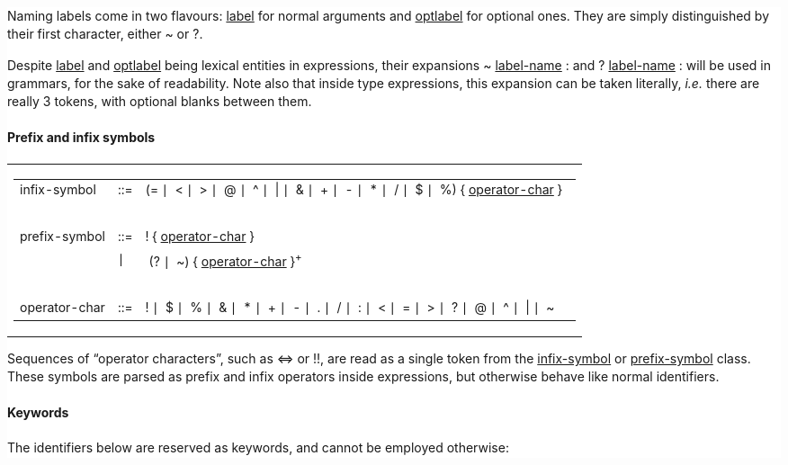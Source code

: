 </tbody></table><p>Naming labels come in two flavours: <a class="syntax" href="#label"><span class="c014">label</span></a> for normal arguments and
<a class="syntax" href="#optlabel"><span class="c014">optlabel</span></a> for optional ones. They are simply distinguished by their
first character, either <span class="c007">~</span> or <span class="c007">?</span>.</p><p>Despite <a class="syntax" href="#label"><span class="c014">label</span></a> and <a class="syntax" href="#optlabel"><span class="c014">optlabel</span></a> being lexical entities in expressions,
their expansions <span class="c008">~</span> <a class="syntax" href="#label-name"><span class="c014">label-name</span></a> <span class="c008">:</span> and <span class="c008">?</span> <a class="syntax" href="#label-name"><span class="c014">label-name</span></a> <span class="c008">:</span> will be
used in grammars, for the sake of readability. Note also that inside
type expressions, this expansion can be taken literally, <em>i.e.</em>
there are really 3 tokens, with optional blanks between them.</p><h4 class="subsubsection" id="sec71">Prefix and infix symbols</h4>
<table class="display dcenter"><tbody><tr class="c026"><td class="dcell"><table class="c002 cellpading0"><tbody><tr><td class="c025">
<a class="syntax" id="infix-symbol"><span class="c014">infix-symbol</span></a></td><td class="c022">::=</td><td class="c024">
(<span class="c008">=</span>&nbsp;∣&nbsp;&nbsp;<span class="c008">&lt;</span>&nbsp;∣&nbsp;&nbsp;<span class="c008">&gt;</span>&nbsp;∣&nbsp;&nbsp;<span class="c008">@</span>&nbsp;∣&nbsp;&nbsp;<span class="c008">^</span>&nbsp;∣&nbsp;&nbsp;<span class="c008">|</span>&nbsp;∣&nbsp;&nbsp;<span class="c008">&amp;</span>&nbsp;∣&nbsp;
<span class="c008">+</span>&nbsp;∣&nbsp;&nbsp;<span class="c008">-</span>&nbsp;∣&nbsp;&nbsp;<span class="c008">*</span>&nbsp;∣&nbsp;&nbsp;<span class="c008">/</span>&nbsp;∣&nbsp;&nbsp;<span class="c008">$</span>&nbsp;∣&nbsp;&nbsp;<span class="c008">%</span>)&nbsp;{&nbsp;<a class="syntax" href="#operator-char"><span class="c014">operator-char</span></a>&nbsp;}
&nbsp;</td></tr>
<tr><td class="c025">&nbsp;</td></tr>
<tr><td class="c025">
<a class="syntax" id="prefix-symbol"><span class="c014">prefix-symbol</span></a></td><td class="c022">::=</td><td class="c024">
<span class="c008">!</span>&nbsp;{&nbsp;<a class="syntax" href="#operator-char"><span class="c014">operator-char</span></a>&nbsp;}
&nbsp;</td></tr>
<tr><td class="c025">&nbsp;</td><td class="c022">∣</td><td class="c024">&nbsp;(<span class="c008">?</span>&nbsp;∣&nbsp;&nbsp;<span class="c008">~</span>)&nbsp;{&nbsp;<a class="syntax" href="#operator-char"><span class="c014">operator-char</span></a>&nbsp;}<sup>+</sup>
&nbsp;</td></tr>
<tr><td class="c025">&nbsp;</td></tr>
<tr><td class="c025">
<a class="syntax" id="operator-char"><span class="c014">operator-char</span></a></td><td class="c022">::=</td><td class="c024">
<span class="c008">!</span>&nbsp;∣&nbsp;&nbsp;<span class="c008">$</span>&nbsp;∣&nbsp;&nbsp;<span class="c008">%</span>&nbsp;∣&nbsp;&nbsp;<span class="c008">&amp;</span>&nbsp;∣&nbsp;&nbsp;<span class="c008">*</span>&nbsp;∣&nbsp;&nbsp;<span class="c008">+</span>&nbsp;∣&nbsp;&nbsp;<span class="c008">-</span>&nbsp;∣&nbsp;&nbsp;<span class="c008">.</span>&nbsp;∣&nbsp;
<span class="c008">/</span>&nbsp;∣&nbsp;&nbsp;<span class="c008">:</span>&nbsp;∣&nbsp;&nbsp;<span class="c008">&lt;</span>&nbsp;∣&nbsp;&nbsp;<span class="c008">=</span>&nbsp;∣&nbsp;&nbsp;<span class="c008">&gt;</span>&nbsp;∣&nbsp;&nbsp;<span class="c008">?</span>&nbsp;∣&nbsp;&nbsp;<span class="c008">@</span>&nbsp;∣&nbsp;
<span class="c008">^</span>&nbsp;∣&nbsp;&nbsp;<span class="c008">|</span>&nbsp;∣&nbsp;&nbsp;<span class="c008">~</span>
</td></tr>
</tbody></table></td></tr>
</tbody></table><p>Sequences of “operator characters”, such as <span class="c007">&lt;=&gt;</span> or <span class="c007">!!</span>,
are read as a single token from the <a class="syntax" href="#infix-symbol"><span class="c014">infix-symbol</span></a> or <a class="syntax" href="#prefix-symbol"><span class="c014">prefix-symbol</span></a>
class. These symbols are parsed as prefix and infix operators inside
expressions, but otherwise behave like normal identifiers.
</p><h4 class="subsubsection" id="sec72">Keywords</h4>
<p>The identifiers below are reserved as keywords, and cannot be employed
otherwise: